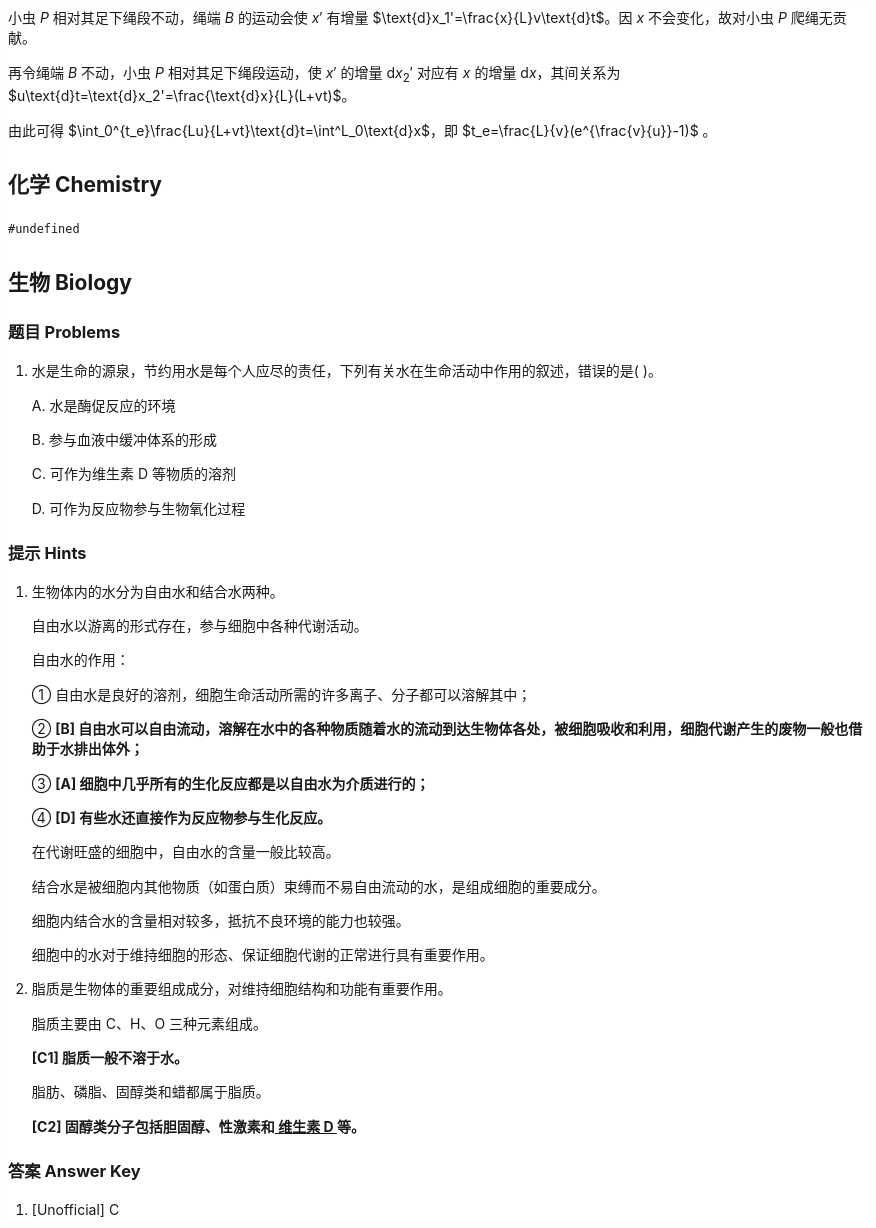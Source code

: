    小虫 $P$ 相对其足下绳段不动，绳端 $B$ 的运动会使 $x'$ 有增量 $\text{d}x_1'=\frac{x}{L}v\text{d}t$。因 $x$ 不会变化，故对小虫 $P$ 爬绳无贡献。
   
   再令绳端 $B$ 不动，小虫 $P$ 相对其足下绳段运动，使 $x'$ 的增量 $\text{d}x_2'$ 对应有 $x$ 的增量 $\text{d}x$，其间关系为 $u\text{d}t=\text{d}x_2'=\frac{\text{d}x}{L}(L+vt)$。
   
   由此可得 $\int_0^{t_e}\frac{Lu}{L+vt}\text{d}t=\int^L_0\text{d}x$，即 $t_e=\frac{L}{v}(e^{\frac{v}{u}}-1)$ 。

## 化学 Chemistry

`#undefined`

## 生物 Biology

### 题目 Problems

1. 水是生命的源泉，节约用水是每个人应尽的责任，下列有关水在生命活动中作用的叙述，错误的是(    )。
   
   A. 水是酶促反应的环境
   
   B. 参与血液中缓冲体系的形成
   
   C. 可作为维生素 D 等物质的溶剂
   
   D. 可作为反应物参与生物氧化过程

### 提示 Hints

1. 生物体内的水分为自由水和结合水两种。
   
   自由水以游离的形式存在，参与细胞中各种代谢活动。
   
   自由水的作用：
   
   ① 自由水是良好的溶剂，细胞生命活动所需的许多离子、分子都可以溶解其中；
   
   ② **[B] 自由水可以自由流动，溶解在水中的各种物质随着水的流动到达生物体各处，被细胞吸收和利用，细胞代谢产生的废物一般也借助于水排出体外；**
   
   ③ **[A] 细胞中几乎所有的生化反应都是以自由水为介质进行的；**
   
   ④ **[D] 有些水还直接作为反应物参与生化反应。**
   
   在代谢旺盛的细胞中，自由水的含量一般比较高。
   
   结合水是被细胞内其他物质（如蛋白质）束缚而不易自由流动的水，是组成细胞的重要成分。
   
   细胞内结合水的含量相对较多，抵抗不良环境的能力也较强。
   
   细胞中的水对于维持细胞的形态、保证细胞代谢的正常进行具有重要作用。

2. 脂质是生物体的重要组成成分，对维持细胞结构和功能有重要作用。
   
   脂质主要由 $\text{C}$、$\text{H}$、$\text{O}$ 三种元素组成。
   
   **[C1] 脂质一般不溶于水。**
   
   脂肪、磷脂、固醇类和蜡都属于脂质。
   
   **[C2] 固醇类分子包括胆固醇、性激素和<u> 维生素 D </u>等。**

### 答案 Answer Key

1. [Unofficial] C